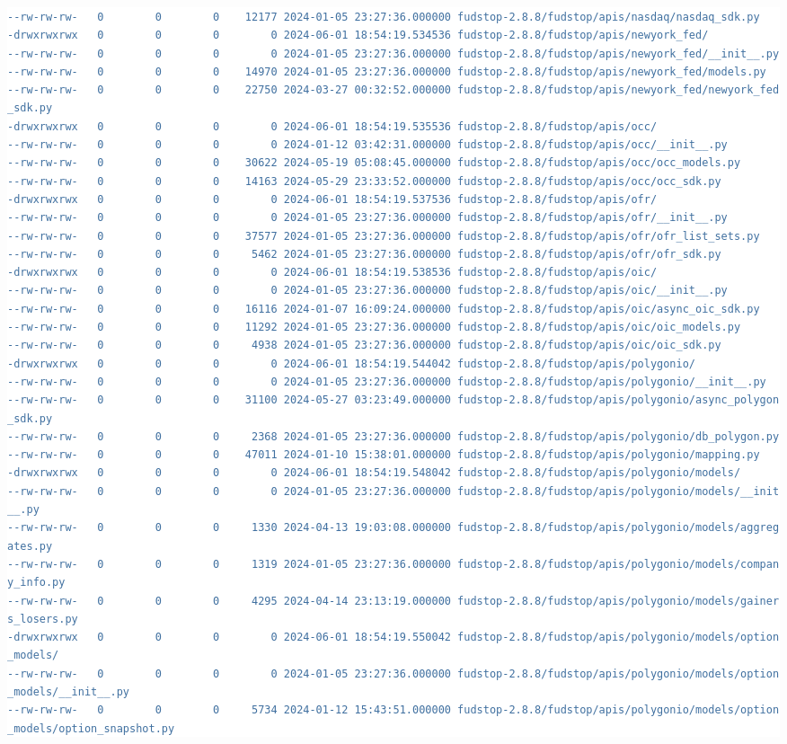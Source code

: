 ```diff
--rw-rw-rw-   0        0        0    12177 2024-01-05 23:27:36.000000 fudstop-2.8.8/fudstop/apis/nasdaq/nasdaq_sdk.py
-drwxrwxrwx   0        0        0        0 2024-06-01 18:54:19.534536 fudstop-2.8.8/fudstop/apis/newyork_fed/
--rw-rw-rw-   0        0        0        0 2024-01-05 23:27:36.000000 fudstop-2.8.8/fudstop/apis/newyork_fed/__init__.py
--rw-rw-rw-   0        0        0    14970 2024-01-05 23:27:36.000000 fudstop-2.8.8/fudstop/apis/newyork_fed/models.py
--rw-rw-rw-   0        0        0    22750 2024-03-27 00:32:52.000000 fudstop-2.8.8/fudstop/apis/newyork_fed/newyork_fed_sdk.py
-drwxrwxrwx   0        0        0        0 2024-06-01 18:54:19.535536 fudstop-2.8.8/fudstop/apis/occ/
--rw-rw-rw-   0        0        0        0 2024-01-12 03:42:31.000000 fudstop-2.8.8/fudstop/apis/occ/__init__.py
--rw-rw-rw-   0        0        0    30622 2024-05-19 05:08:45.000000 fudstop-2.8.8/fudstop/apis/occ/occ_models.py
--rw-rw-rw-   0        0        0    14163 2024-05-29 23:33:52.000000 fudstop-2.8.8/fudstop/apis/occ/occ_sdk.py
-drwxrwxrwx   0        0        0        0 2024-06-01 18:54:19.537536 fudstop-2.8.8/fudstop/apis/ofr/
--rw-rw-rw-   0        0        0        0 2024-01-05 23:27:36.000000 fudstop-2.8.8/fudstop/apis/ofr/__init__.py
--rw-rw-rw-   0        0        0    37577 2024-01-05 23:27:36.000000 fudstop-2.8.8/fudstop/apis/ofr/ofr_list_sets.py
--rw-rw-rw-   0        0        0     5462 2024-01-05 23:27:36.000000 fudstop-2.8.8/fudstop/apis/ofr/ofr_sdk.py
-drwxrwxrwx   0        0        0        0 2024-06-01 18:54:19.538536 fudstop-2.8.8/fudstop/apis/oic/
--rw-rw-rw-   0        0        0        0 2024-01-05 23:27:36.000000 fudstop-2.8.8/fudstop/apis/oic/__init__.py
--rw-rw-rw-   0        0        0    16116 2024-01-07 16:09:24.000000 fudstop-2.8.8/fudstop/apis/oic/async_oic_sdk.py
--rw-rw-rw-   0        0        0    11292 2024-01-05 23:27:36.000000 fudstop-2.8.8/fudstop/apis/oic/oic_models.py
--rw-rw-rw-   0        0        0     4938 2024-01-05 23:27:36.000000 fudstop-2.8.8/fudstop/apis/oic/oic_sdk.py
-drwxrwxrwx   0        0        0        0 2024-06-01 18:54:19.544042 fudstop-2.8.8/fudstop/apis/polygonio/
--rw-rw-rw-   0        0        0        0 2024-01-05 23:27:36.000000 fudstop-2.8.8/fudstop/apis/polygonio/__init__.py
--rw-rw-rw-   0        0        0    31100 2024-05-27 03:23:49.000000 fudstop-2.8.8/fudstop/apis/polygonio/async_polygon_sdk.py
--rw-rw-rw-   0        0        0     2368 2024-01-05 23:27:36.000000 fudstop-2.8.8/fudstop/apis/polygonio/db_polygon.py
--rw-rw-rw-   0        0        0    47011 2024-01-10 15:38:01.000000 fudstop-2.8.8/fudstop/apis/polygonio/mapping.py
-drwxrwxrwx   0        0        0        0 2024-06-01 18:54:19.548042 fudstop-2.8.8/fudstop/apis/polygonio/models/
--rw-rw-rw-   0        0        0        0 2024-01-05 23:27:36.000000 fudstop-2.8.8/fudstop/apis/polygonio/models/__init__.py
--rw-rw-rw-   0        0        0     1330 2024-04-13 19:03:08.000000 fudstop-2.8.8/fudstop/apis/polygonio/models/aggregates.py
--rw-rw-rw-   0        0        0     1319 2024-01-05 23:27:36.000000 fudstop-2.8.8/fudstop/apis/polygonio/models/company_info.py
--rw-rw-rw-   0        0        0     4295 2024-04-14 23:13:19.000000 fudstop-2.8.8/fudstop/apis/polygonio/models/gainers_losers.py
-drwxrwxrwx   0        0        0        0 2024-06-01 18:54:19.550042 fudstop-2.8.8/fudstop/apis/polygonio/models/option_models/
--rw-rw-rw-   0        0        0        0 2024-01-05 23:27:36.000000 fudstop-2.8.8/fudstop/apis/polygonio/models/option_models/__init__.py
--rw-rw-rw-   0        0        0     5734 2024-01-12 15:43:51.000000 fudstop-2.8.8/fudstop/apis/polygonio/models/option_models/option_snapshot.py
```